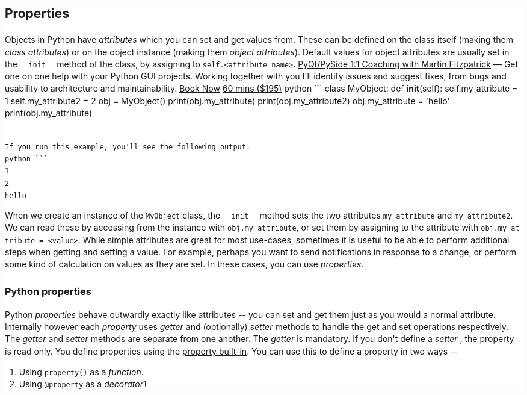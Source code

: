 
## Properties
Objects in Python have _attributes_ which you can set and get values from. These can be defined on the class itself (making them _class attributes_) or on the object instance (making them _object attributes_). Default values for object attributes are usually set in the `__init__` method of the class, by assigning to `self.<attribute name>`. 
[PyQt/PySide 1:1 Coaching with Martin Fitzpatrick](https://cal.com/mfitzp/60min-python-guis-coaching/) — Get one on one help with your Python GUI projects. Working together with you I'll identify issues and suggest fixes, from bugs and usability to architecture and maintainability. 
[Book Now](https://www.pythonguis.com/live/) [60 mins ($195)](https://cal.com/mfitzp/60min-python-guis-coaching/)
python ```
class MyObject:
  def __init__(self):
    self.my_attribute = 1
    self.my_attribute2 = 2
obj = MyObject()
print(obj.my_attribute)
print(obj.my_attribute2)
obj.my_attribute = 'hello'
print(obj.my_attribute)

```

If you run this example, you'll see the following output.
python ```
1
2
hello

```

When we create an instance of the `MyObject` class, the `__init__` method sets the two attributes `my_attribute` and `my_attribute2`. We can read these by accessing from the instance with `obj.my_attribute`, or set them by assigning to the attribute with `obj.my_attribute = <value>`.
While simple attributes are great for most use-cases, sometimes it is useful to be able to perform additional steps when getting and setting a value. For example, perhaps you want to send notifications in response to a change, or perform some kind of calculation on values as they are set. In these cases, you can use _properties_.
### Python properties
Python _properties_ behave outwardly exactly like attributes -- you can set and get them just as you would a normal attribute. Internally however each _property_ uses _getter_ and (optionally) _setter_ methods to handle the get and set operations respectively.
The _getter_ and _setter_ methods are separate from one another. The _getter_ is mandatory. If you don't define a _setter_ , the property is read only.
You define properties using the [property built-in](https://docs.python.org/3/library/functions.html#property). You can use this to define a property in two ways --
  1. Using `property()` as a _function_.
  2. Using `@property` as a _decorator_[1](https://www.pythonguis.com/tutorials/pyqt6-animated-widgets/#fn:1)
